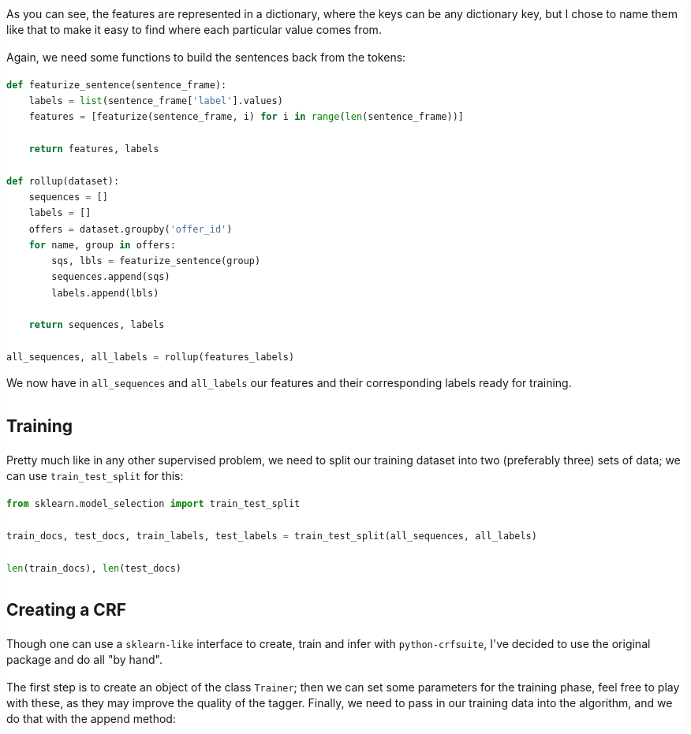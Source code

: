 As you can see, the features are represented in a dictionary, where the
keys can be any dictionary key, but I chose to name them like that to make
it easy to find where each particular value comes from.

Again, we need some functions to build the sentences back from the tokens:

```python
def featurize_sentence(sentence_frame):
    labels = list(sentence_frame['label'].values)
    features = [featurize(sentence_frame, i) for i in range(len(sentence_frame))]

    return features, labels

def rollup(dataset):
    sequences = []
    labels = []
    offers = dataset.groupby('offer_id')
    for name, group in offers:
        sqs, lbls = featurize_sentence(group)
        sequences.append(sqs)
        labels.append(lbls)

    return sequences, labels

all_sequences, all_labels = rollup(features_labels)
```

We now have in `all_sequences` and `all_labels` our features and their corresponding
labels ready for training.

## Training

Pretty much like in any other supervised problem, we need to split our training
dataset into two (preferably three) sets of data; we can use `train_test_split`
for this:

```python
from sklearn.model_selection import train_test_split

train_docs, test_docs, train_labels, test_labels = train_test_split(all_sequences, all_labels)

len(train_docs), len(test_docs)
```

## Creating a CRF

Though one can use a `sklearn-like` interface to create, train and infer
with `python-crfsuite`, I've decided to use the original package and do
all "by hand".

The first step is to create an object of the class `Trainer`; then we can
set some parameters for the training phase, feel free to play with these,
as they may improve the quality of the tagger. Finally, we need to pass in
our training data into the algorithm, and we do that with the append method:

